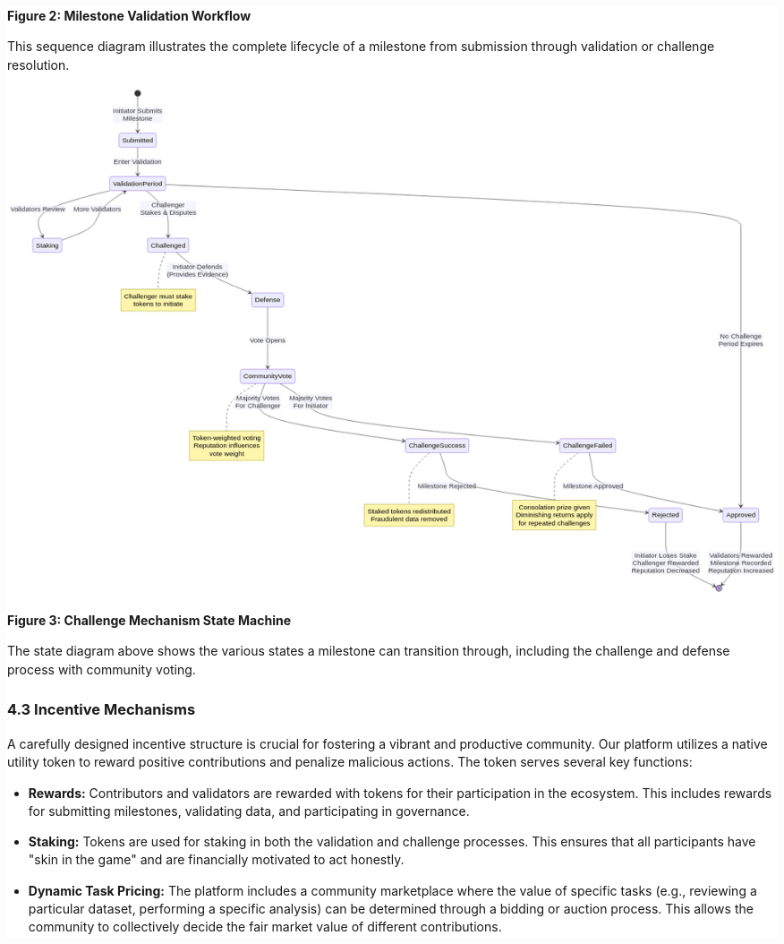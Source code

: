 **Figure 2: Milestone Validation Workflow**

This sequence diagram illustrates the complete lifecycle of a milestone from submission through validation or challenge resolution.

![Challenge Mechanism State Diagram](diagrams/challenge_mechanism.png)

**Figure 3: Challenge Mechanism State Machine**

The state diagram above shows the various states a milestone can transition through, including the challenge and defense process with community voting.

### 4.3 Incentive Mechanisms

A carefully designed incentive structure is crucial for fostering a vibrant and productive community. Our platform utilizes a native utility token to reward positive contributions and penalize malicious actions. The token serves several key functions:

*   **Rewards:** Contributors and validators are rewarded with tokens for their participation in the ecosystem. This includes rewards for submitting milestones, validating data, and participating in governance.

*   **Staking:** Tokens are used for staking in both the validation and challenge processes. This ensures that all participants have "skin in the game" and are financially motivated to act honestly.

*   **Dynamic Task Pricing:** The platform includes a community marketplace where the value of specific tasks (e.g., reviewing a particular dataset, performing a specific analysis) can be determined through a bidding or auction process. This allows the community to collectively decide the fair market value of different contributions.
